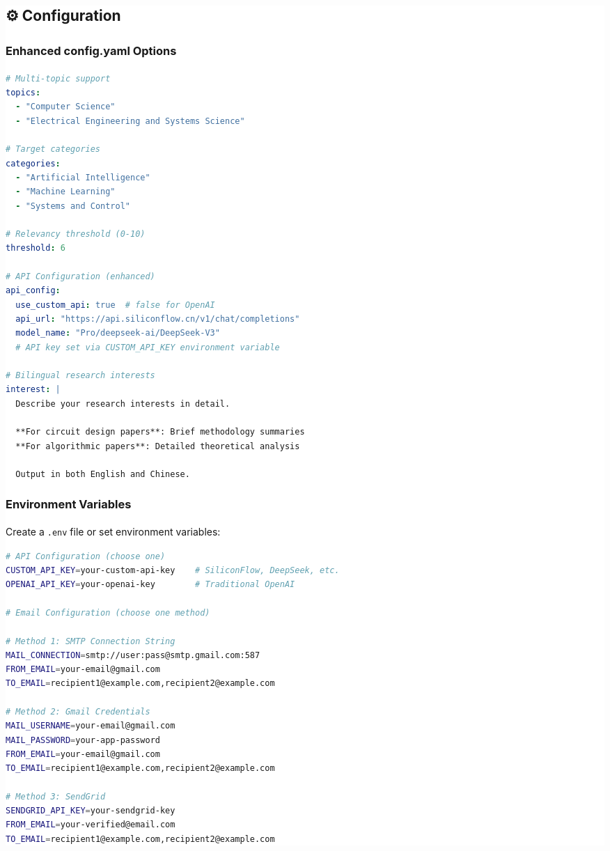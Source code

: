 ## ⚙️ Configuration

### Enhanced config.yaml Options

```yaml
# Multi-topic support
topics:
  - "Computer Science" 
  - "Electrical Engineering and Systems Science"

# Target categories
categories:
  - "Artificial Intelligence"
  - "Machine Learning"
  - "Systems and Control"

# Relevancy threshold (0-10)
threshold: 6

# API Configuration (enhanced)
api_config:
  use_custom_api: true  # false for OpenAI
  api_url: "https://api.siliconflow.cn/v1/chat/completions"
  model_name: "Pro/deepseek-ai/DeepSeek-V3"
  # API key set via CUSTOM_API_KEY environment variable

# Bilingual research interests
interest: |
  Describe your research interests in detail.
  
  **For circuit design papers**: Brief methodology summaries
  **For algorithmic papers**: Detailed theoretical analysis
  
  Output in both English and Chinese.
```

### Environment Variables

Create a `.env` file or set environment variables:

```bash
# API Configuration (choose one)
CUSTOM_API_KEY=your-custom-api-key    # SiliconFlow, DeepSeek, etc.
OPENAI_API_KEY=your-openai-key        # Traditional OpenAI

# Email Configuration (choose one method)

# Method 1: SMTP Connection String
MAIL_CONNECTION=smtp://user:pass@smtp.gmail.com:587
FROM_EMAIL=your-email@gmail.com
TO_EMAIL=recipient1@example.com,recipient2@example.com

# Method 2: Gmail Credentials
MAIL_USERNAME=your-email@gmail.com
MAIL_PASSWORD=your-app-password
FROM_EMAIL=your-email@gmail.com  
TO_EMAIL=recipient1@example.com,recipient2@example.com

# Method 3: SendGrid
SENDGRID_API_KEY=your-sendgrid-key
FROM_EMAIL=your-verified@email.com
TO_EMAIL=recipient1@example.com,recipient2@example.com
```
